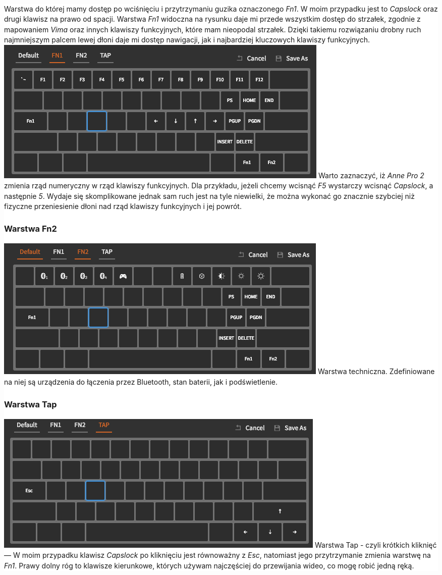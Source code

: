 Warstwa do której mamy dostęp po wciśnięciu i przytrzymaniu guzika oznaczonego *Fn1*. W moim przypadku jest to *Capslock* oraz drugi klawisz na prawo od spacji. Warstwa *Fn1* widoczna na rysunku daje mi przede wszystkim dostęp do strzałek, zgodnie z mapowaniem _Vima_ oraz innych klawiszy funkcyjnych, które mam nieopodal strzałek. Dzięki takiemu rozwiązaniu drobny ruch najmniejszym palcem lewej dłoni daje mi dostęp nawigacji, jak i najbardziej kluczowych klawiszy funkcyjnych.
 ![](ap2-layer-fn1.png)
Warto zaznaczyć, iż _Anne Pro 2_ zmienia rząd numeryczny w rząd klawiszy funkcyjnych. Dla przykładu, jeżeli chcemy wcisnąć *F5* wystarczy wcisnąć *Capslock*, a następnie *5*. Wydaje się skomplikowane jednak sam ruch jest na tyle niewielki, że można wykonać go znacznie szybciej niż fizyczne przeniesienie dłoni nad rząd klawiszy funkcyjnych i jej powrót.

### Warstwa Fn2
![](ap2-layer-fn2.png)
Warstwa techniczna. Zdefiniowane na niej są urządzenia do łączenia przez Bluetooth, stan baterii, jak i podświetlenie. 

### Warstwa Tap
![](ap2-layer-tap.png)
Warstwa Tap - czyli krótkich kliknięć — W moim przypadku klawisz *Capslock* po kliknięciu jest równoważny z *Esc*, natomiast jego przytrzymanie zmienia warstwę na *Fn1*. Prawy dolny róg to klawisze kierunkowe, których używam najczęściej do przewijania wideo, co mogę robić jedną ręką. 
